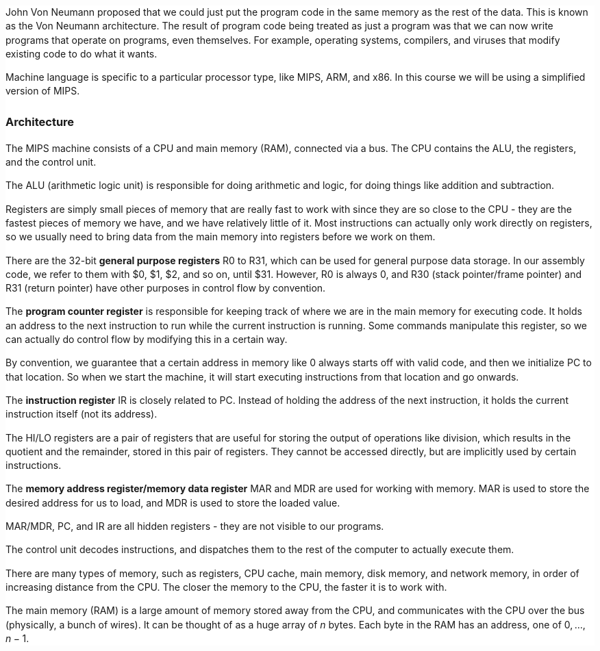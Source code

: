 John Von Neumann proposed that we could just put the program code in the same memory as the rest of the data. This is known as the Von Neumann architecture. The result of program code being treated as just a program was that we can now write programs that operate on programs, even themselves. For example, operating systems, compilers, and viruses that modify existing code to do what it wants.

Machine language is specific to a particular processor type, like MIPS, ARM, and x86. In this course we will be using a simplified version of MIPS.

### Architecture

The MIPS machine consists of a CPU and main memory (RAM), connected via a bus. The CPU contains the ALU, the registers, and the control unit.

The ALU (arithmetic logic unit) is responsible for doing arithmetic and logic, for doing things like addition and subtraction.

Registers are simply small pieces of memory that are really fast to work with since they are so close to the CPU - they are the fastest pieces of memory we have, and we have relatively little of it. Most instructions can actually only work directly on registers, so we usually need to bring data from the main memory into registers before we work on them.

There are the 32-bit **general purpose registers** R0 to R31, which can be used for general purpose data storage. In our assembly code, we refer to them with \$0, \$1, \$2, and so on, until \$31. However, R0 is always 0, and R30 (stack pointer/frame pointer) and R31 (return pointer) have other purposes in control flow by convention.

The **program counter register** is responsible for keeping track of where we are in the main memory for executing code. It holds an address to the next instruction to run while the current instruction is running. Some commands manipulate this register, so we can actually do control flow by modifying this in a certain way.

By convention, we guarantee that a certain address in memory like 0 always starts off with valid code, and then we initialize PC to that location. So when we start the machine, it will start executing instructions from that location and go onwards.

The **instruction register** IR is closely related to PC. Instead of holding the address of the next instruction, it holds the current instruction itself (not its address).

The HI/LO registers are a pair of registers that are useful for storing the output of operations like division, which results in the quotient and the remainder, stored in this pair of registers. They cannot be accessed directly, but are implicitly used by certain instructions.

The **memory address register/memory data register** MAR and MDR are used for working with memory. MAR is used to store the desired address for us to load, and MDR is used to store the loaded value.

MAR/MDR, PC, and IR are all hidden registers - they are not visible to our programs.

The control unit decodes instructions, and dispatches them to the rest of the computer to actually execute them.

There are many types of memory, such as registers, CPU cache, main memory, disk memory, and network memory, in order of increasing distance from the CPU. The closer the memory to the CPU, the faster it is to work with.

The main memory (RAM) is a large amount of memory stored away from the CPU, and communicates with the CPU over the bus (physically, a bunch of wires). It can be thought of as a huge array of $n$ bytes. Each byte in the RAM has an address, one of $0, \ldots, n - 1$.
